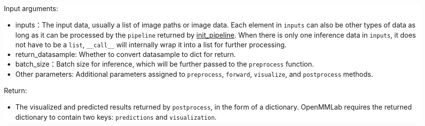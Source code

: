 Input arguments:

- inputs：The input data, usually a list of image paths or image data. Each element in `inputs` can also be other types of data as long as it can be processed by the `pipeline` returned by [init_pipeline](#_init_pipeline). When there is only one inference data in `inputs`, it does not have to be a `list`, `__call__` will internally wrap it into a list for further processing.
- return_datasample: Whether to convert datasample to dict for return.
- batch_size：Batch size for inference, which will be further passed to the `preprocess` function.
- Other parameters: Additional parameters assigned to `preprocess`, `forward`, `visualize`, and `postprocess` methods.

Return:

- The visualized and predicted results returned by `postprocess`, in the form of a dictionary. OpenMMLab requires the returned dictionary to contain two keys: `predictions` and `visualization`.
